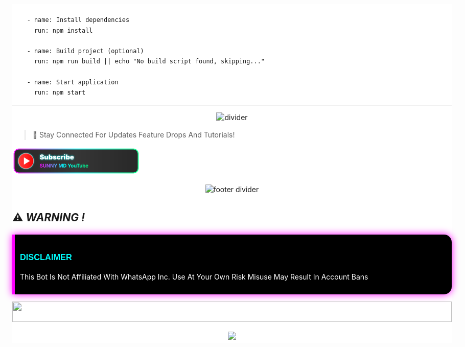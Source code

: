 ```

    - name: Install dependencies
      run: npm install

    - name: Build project (optional)
      run: npm run build || echo "No build script found, skipping..."

    - name: Start application
      run: npm start

```

-------

<p align="center">
  <img src="https://i.imgur.com/LyHic3i.gif" alt="divider"/>
</p>


> 🔔 Stay Connected For Updates Feature Drops And Tutorials!

<a href="https://youtube.com/@mr282?si=ZVANSbKM0yajAbl_" target="_blank">
  <img src="Sunny/youtube.svg" alt="YouTube" width="250"/>
</a>

<p align="center">
  <img src="https://i.imgur.com/LyHic3i.gif" alt="footer divider"/>
</p>

## ⚠️ _WARNING !_

<div style="background-color: #000000; border-left: 5px solid #ff00ff; padding: 10px; border-radius: 0 15px 15px 0; box-shadow: 0 0 15px #ff00ff;">
  <h3 style="color: #00ffff; font-family: 'Orbitron', sans-serif;">DISCLAIMER</h3>
  <p style="color: #ffffff;">This Bot Is Not Affiliated With WhatsApp Inc. Use At Your Own Risk Misuse May Result In Account Bans</p>
</div>


<div align="center">
  
<p align="center">
  <img src="https://i.imgur.com/dBaSKWF.gif" height="40" width="100%">
</p>
  <a href="https://github.com/MRSUNNY40">
    <img src="https://github-readme-stats.vercel.app/api?username=MRSUNNY40&show_icons=true&theme=dark&border_color=00ffff&title_color=00ffff&icon_color=00ffff" width="400"/>
  </a>
</div>
